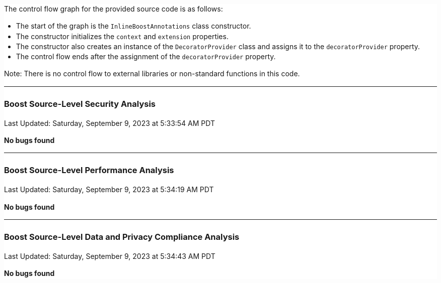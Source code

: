 The control flow graph for the provided source code is as follows:

- The start of the graph is the `InlineBoostAnnotations` class constructor.
- The constructor initializes the `context` and `extension` properties.
- The constructor also creates an instance of the `DecoratorProvider` class and assigns it to the `decoratorProvider` property.
- The control flow ends after the assignment of the `decoratorProvider` property.

Note: There is no control flow to external libraries or non-standard functions in this code.



---

### Boost Source-Level Security Analysis

Last Updated: Saturday, September 9, 2023 at 5:33:54 AM PDT

**No bugs found**



---

### Boost Source-Level Performance Analysis

Last Updated: Saturday, September 9, 2023 at 5:34:19 AM PDT

**No bugs found**



---

### Boost Source-Level Data and Privacy Compliance Analysis

Last Updated: Saturday, September 9, 2023 at 5:34:43 AM PDT

**No bugs found**


